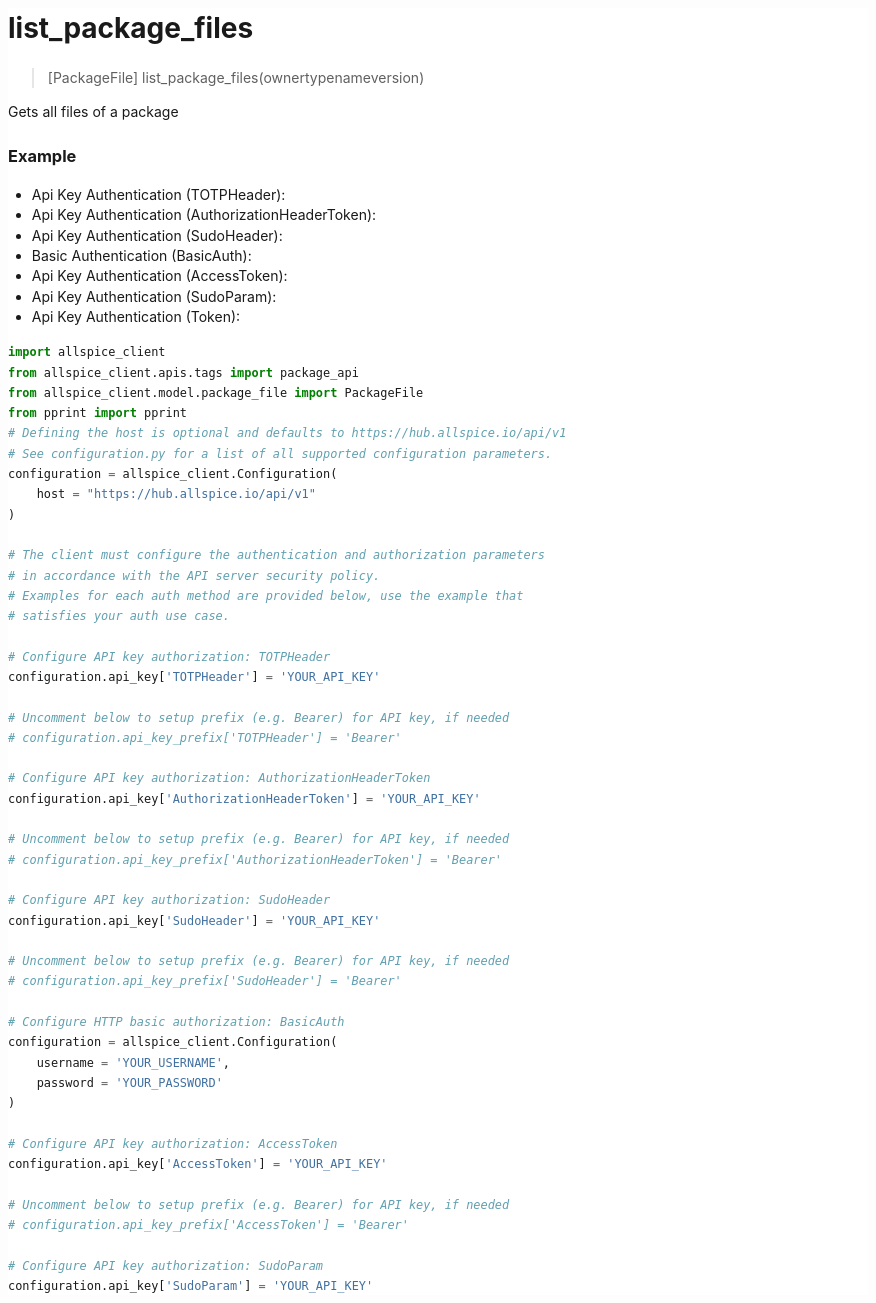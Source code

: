 # **list_package_files**
<a id="list_package_files"></a>
> [PackageFile] list_package_files(ownertypenameversion)

Gets all files of a package

### Example

* Api Key Authentication (TOTPHeader):
* Api Key Authentication (AuthorizationHeaderToken):
* Api Key Authentication (SudoHeader):
* Basic Authentication (BasicAuth):
* Api Key Authentication (AccessToken):
* Api Key Authentication (SudoParam):
* Api Key Authentication (Token):
```python
import allspice_client
from allspice_client.apis.tags import package_api
from allspice_client.model.package_file import PackageFile
from pprint import pprint
# Defining the host is optional and defaults to https://hub.allspice.io/api/v1
# See configuration.py for a list of all supported configuration parameters.
configuration = allspice_client.Configuration(
    host = "https://hub.allspice.io/api/v1"
)

# The client must configure the authentication and authorization parameters
# in accordance with the API server security policy.
# Examples for each auth method are provided below, use the example that
# satisfies your auth use case.

# Configure API key authorization: TOTPHeader
configuration.api_key['TOTPHeader'] = 'YOUR_API_KEY'

# Uncomment below to setup prefix (e.g. Bearer) for API key, if needed
# configuration.api_key_prefix['TOTPHeader'] = 'Bearer'

# Configure API key authorization: AuthorizationHeaderToken
configuration.api_key['AuthorizationHeaderToken'] = 'YOUR_API_KEY'

# Uncomment below to setup prefix (e.g. Bearer) for API key, if needed
# configuration.api_key_prefix['AuthorizationHeaderToken'] = 'Bearer'

# Configure API key authorization: SudoHeader
configuration.api_key['SudoHeader'] = 'YOUR_API_KEY'

# Uncomment below to setup prefix (e.g. Bearer) for API key, if needed
# configuration.api_key_prefix['SudoHeader'] = 'Bearer'

# Configure HTTP basic authorization: BasicAuth
configuration = allspice_client.Configuration(
    username = 'YOUR_USERNAME',
    password = 'YOUR_PASSWORD'
)

# Configure API key authorization: AccessToken
configuration.api_key['AccessToken'] = 'YOUR_API_KEY'

# Uncomment below to setup prefix (e.g. Bearer) for API key, if needed
# configuration.api_key_prefix['AccessToken'] = 'Bearer'

# Configure API key authorization: SudoParam
configuration.api_key['SudoParam'] = 'YOUR_API_KEY'
```